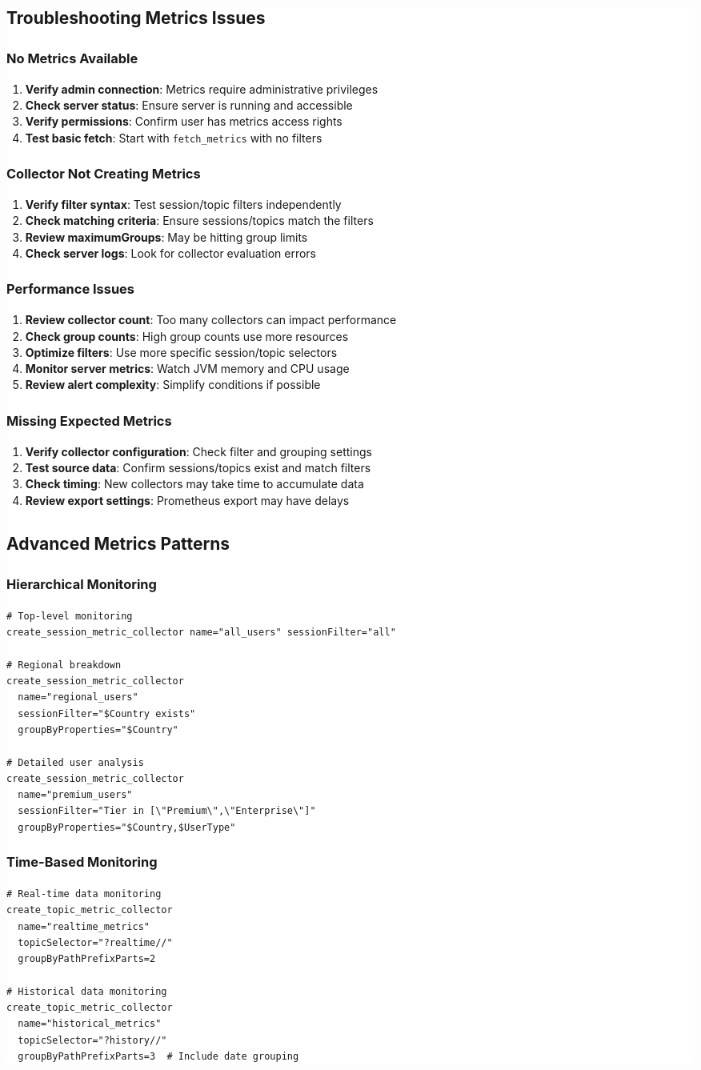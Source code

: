 ## Troubleshooting Metrics Issues

### No Metrics Available
1. **Verify admin connection**: Metrics require administrative privileges
2. **Check server status**: Ensure server is running and accessible
3. **Verify permissions**: Confirm user has metrics access rights
4. **Test basic fetch**: Start with `fetch_metrics` with no filters

### Collector Not Creating Metrics
1. **Verify filter syntax**: Test session/topic filters independently  
2. **Check matching criteria**: Ensure sessions/topics match the filters
3. **Review maximumGroups**: May be hitting group limits
4. **Check server logs**: Look for collector evaluation errors

### Performance Issues  
1. **Review collector count**: Too many collectors can impact performance
2. **Check group counts**: High group counts use more resources
3. **Optimize filters**: Use more specific session/topic selectors
4. **Monitor server metrics**: Watch JVM memory and CPU usage
5. **Review alert complexity**: Simplify conditions if possible

### Missing Expected Metrics
1. **Verify collector configuration**: Check filter and grouping settings
2. **Test source data**: Confirm sessions/topics exist and match filters
3. **Check timing**: New collectors may take time to accumulate data
4. **Review export settings**: Prometheus export may have delays

## Advanced Metrics Patterns

### Hierarchical Monitoring
```
# Top-level monitoring
create_session_metric_collector name="all_users" sessionFilter="all"

# Regional breakdown  
create_session_metric_collector 
  name="regional_users" 
  sessionFilter="$Country exists" 
  groupByProperties="$Country"

# Detailed user analysis
create_session_metric_collector 
  name="premium_users" 
  sessionFilter="Tier in [\"Premium\",\"Enterprise\"]" 
  groupByProperties="$Country,$UserType"
```

### Time-Based Monitoring
```
# Real-time data monitoring
create_topic_metric_collector
  name="realtime_metrics"
  topicSelector="?realtime//"
  groupByPathPrefixParts=2

# Historical data monitoring  
create_topic_metric_collector
  name="historical_metrics"
  topicSelector="?history//"
  groupByPathPrefixParts=3  # Include date grouping
```
